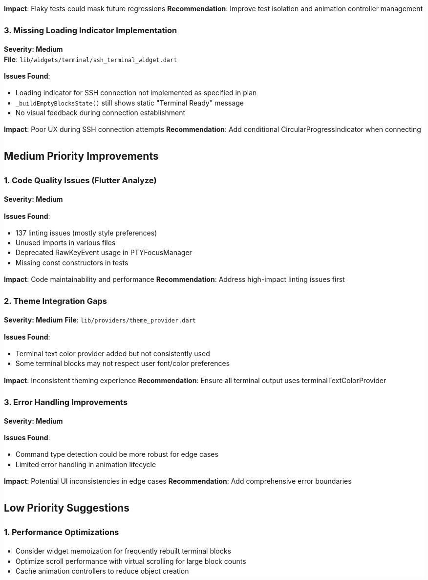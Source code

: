 **Impact**: Flaky tests could mask future regressions
**Recommendation**: Improve test isolation and animation controller management

### 3. Missing Loading Indicator Implementation
**Severity: Medium**  
**File**: `lib/widgets/terminal/ssh_terminal_widget.dart`

**Issues Found**:
- Loading indicator for SSH connection not implemented as specified in plan
- `_buildEmptyBlocksState()` still shows static "Terminal Ready" message
- No visual feedback during connection establishment

**Impact**: Poor UX during SSH connection attempts
**Recommendation**: Add conditional CircularProgressIndicator when connecting

## Medium Priority Improvements

### 1. Code Quality Issues (Flutter Analyze)
**Severity: Medium**

**Issues Found**:
- 137 linting issues (mostly style preferences)
- Unused imports in various files
- Deprecated RawKeyEvent usage in PTYFocusManager
- Missing const constructors in tests

**Impact**: Code maintainability and performance
**Recommendation**: Address high-impact linting issues first

### 2. Theme Integration Gaps  
**Severity: Medium**
**File**: `lib/providers/theme_provider.dart`

**Issues Found**:
- Terminal text color provider added but not consistently used
- Some terminal blocks may not respect user font/color preferences

**Impact**: Inconsistent theming experience
**Recommendation**: Ensure all terminal output uses terminalTextColorProvider

### 3. Error Handling Improvements
**Severity: Medium**

**Issues Found**:
- Command type detection could be more robust for edge cases
- Limited error handling in animation lifecycle

**Impact**: Potential UI inconsistencies in edge cases
**Recommendation**: Add comprehensive error boundaries

## Low Priority Suggestions

### 1. Performance Optimizations
- Consider widget memoization for frequently rebuilt terminal blocks
- Optimize scroll performance with virtual scrolling for large block counts
- Cache animation controllers to reduce object creation
